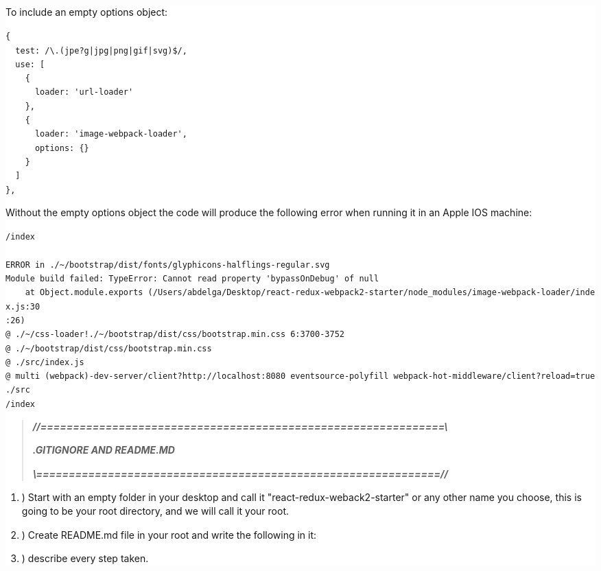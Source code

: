   To include an empty options object:

  ```
  {
    test: /\.(jpe?g|jpg|png|gif|svg)$/,
    use: [
      {
        loader: 'url-loader'
      },
      {
        loader: 'image-webpack-loader',
        options: {}
      }
    ]
  },
  ```

  Without the empty options object the code will produce the following error when running it in an Apple IOS machine:

  ```
  /index

  ERROR in ./~/bootstrap/dist/fonts/glyphicons-halflings-regular.svg
  Module build failed: TypeError: Cannot read property 'bypassOnDebug' of null
      at Object.module.exports (/Users/abdelga/Desktop/react-redux-webpack2-starter/node_modules/image-webpack-loader/index.js:30
  :26)
  @ ./~/css-loader!./~/bootstrap/dist/css/bootstrap.min.css 6:3700-3752
  @ ./~/bootstrap/dist/css/bootstrap.min.css
  @ ./src/index.js
  @ multi (webpack)-dev-server/client?http://localhost:8080 eventsource-polyfill webpack-hot-middleware/client?reload=true ./src
  /index
  ```











> **_//==============================================================\\_**
>
> **_.GITIGNORE AND README.MD_**
>
> **_\\==============================================================//_**

01. ) Start with an empty folder in your desktop and call it "react-redux-weback2-starter" or any other name you choose, this is going to be your root directory, and we 
will call it your root.

01. ) Create README.md file in your root and write the following in it:
  
   01. ) describe every step taken.
  